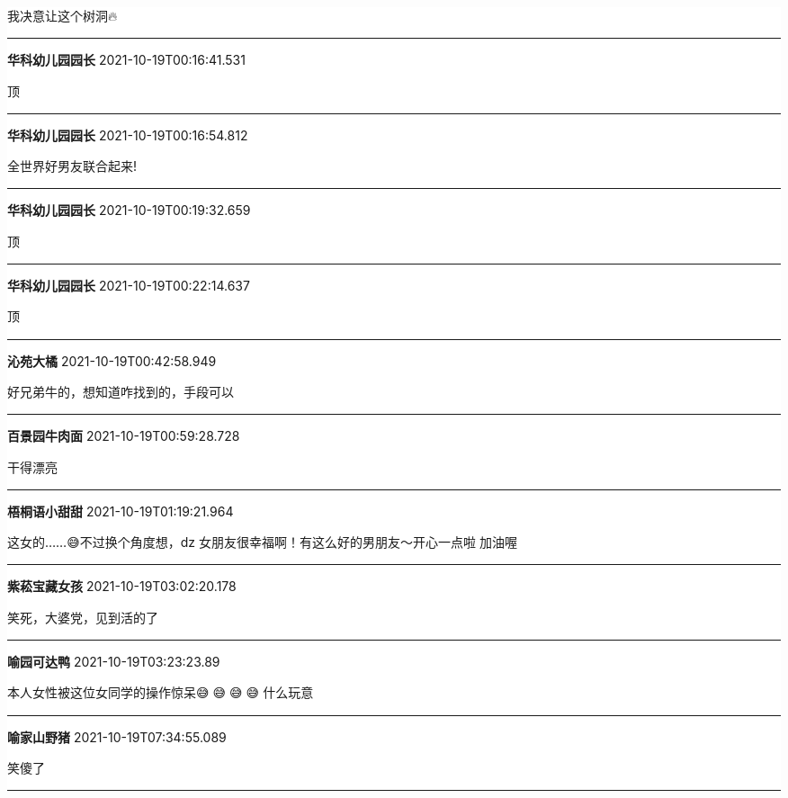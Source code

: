 我决意让这个树洞🔥

---

**华科幼儿园园长** 2021-10-19T00:16:41.531

顶

---

**华科幼儿园园长** 2021-10-19T00:16:54.812

全世界好男友联合起来!

---

**华科幼儿园园长** 2021-10-19T00:19:32.659

顶

---

**华科幼儿园园长** 2021-10-19T00:22:14.637

顶

---

**沁苑大橘** 2021-10-19T00:42:58.949

好兄弟牛的，想知道咋找到的，手段可以

---

**百景园牛肉面** 2021-10-19T00:59:28.728

干得漂亮

---

**梧桐语小甜甜** 2021-10-19T01:19:21.964

这女的……😅不过换个角度想，dz 女朋友很幸福啊！有这么好的男朋友～开心一点啦 加油喔

---

**紫菘宝藏女孩** 2021-10-19T03:02:20.178

笑死，大婆党，见到活的了

---

**喻园可达鸭** 2021-10-19T03:23:23.89

本人女性被这位女同学的操作惊呆😅 😅 😅 😅 什么玩意

---

**喻家山野猪** 2021-10-19T07:34:55.089

笑傻了

---
